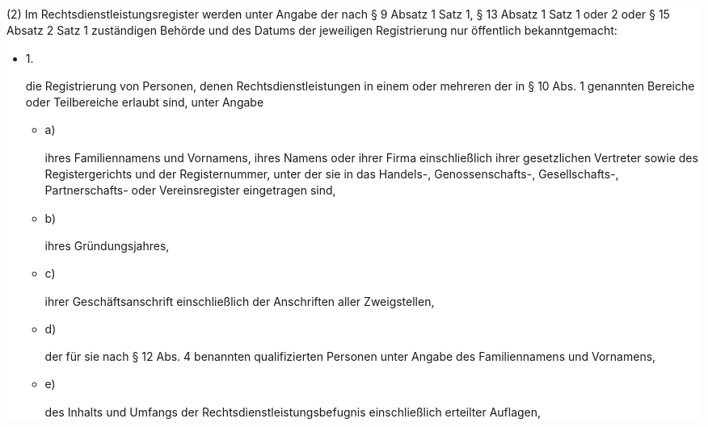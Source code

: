 </div>

<div class="jurAbsatz">

(2) Im Rechtsdienstleistungsregister werden unter Angabe der nach § 9
Absatz 1 Satz 1, § 13 Absatz 1 Satz 1 oder 2 oder § 15 Absatz 2 Satz 1
zuständigen Behörde und des Datums der jeweiligen Registrierung nur
öffentlich bekanntgemacht:

  - 1\.
    
    <div style="">
    
    die Registrierung von Personen, denen Rechtsdienstleistungen in
    einem oder mehreren der in § 10 Abs. 1 genannten Bereiche oder
    Teilbereiche erlaubt sind, unter Angabe
    
      - a)
        
        <div style="">
        
        ihres Familiennamens und Vornamens, ihres Namens oder ihrer
        Firma einschließlich ihrer gesetzlichen Vertreter sowie des
        Registergerichts und der Registernummer, unter der sie in das
        Handels-, Genossenschafts-, Gesellschafts-, Partnerschafts- oder
        Vereinsregister eingetragen sind,
        
        </div>
    
      - b)
        
        <div style="">
        
        ihres Gründungsjahres,
        
        </div>
    
      - c)
        
        <div style="">
        
        ihrer Geschäftsanschrift einschließlich der Anschriften aller
        Zweigstellen,
        
        </div>
    
      - d)
        
        <div style="">
        
        der für sie nach § 12 Abs. 4 benannten qualifizierten Personen
        unter Angabe des Familiennamens und Vornamens,
        
        </div>
    
      - e)
        
        <div style="">
        
        des Inhalts und Umfangs der Rechtsdienstleistungsbefugnis
        einschließlich erteilter Auflagen,
        
